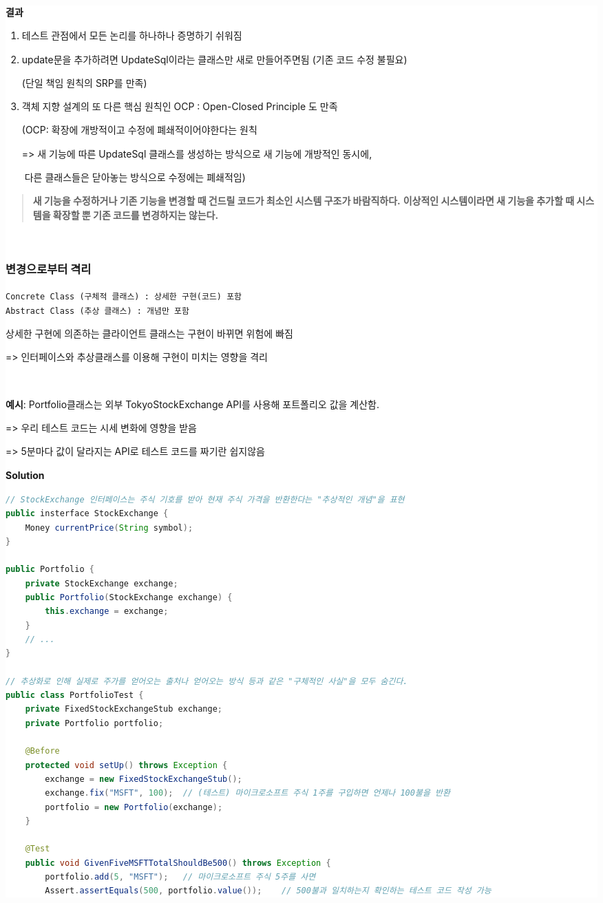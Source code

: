 **결과**

1. 테스트 관점에서 모든 논리를 하나하나 증명하기 쉬워짐

2. update문을 추가하려면 UpdateSql이라는 클래스만 새로 만들어주면됨 (기존 코드 수정 불필요)

   (단일 책임 원칙의 SRP를 만족)

3. 객체 지향 설계의 또 다른 핵심 원칙인 OCP : Open-Closed Principle 도 만족

   (OCP: 확장에 개방적이고 수정에 폐쇄적이어야한다는 원칙

   => 새 기능에 따른 UpdateSql 클래스를 생성하는 방식으로 새 기능에 개방적인 동시에,

   ​    다른 클래스들은 닫아놓는 방식으로 수정에는 폐쇄적임)

>**새 기능을 수정하거나 기존 기능을 변경할 때 건드릴 코드가 최소인 시스템 구조가 바람직하다.**
**이상적인 시스템이라면 새 기능을 추가할 때 시스템을 확장할 뿐 기존 코드를 변경하지는 않는다.**

<br>

### 변경으로부터 격리

```
Concrete Class (구체적 클래스) : 상세한 구현(코드) 포함
Abstract Class (추상 클래스) : 개념만 포함
```

상세한 구현에 의존하는 클라이언트 클래스는 구현이 바뀌면 위험에 빠짐 

=> 인터페이스와 추상클래스를 이용해 구현이 미치는 영향을 격리

<br>

**예시**: Portfolio클래스는 외부 TokyoStockExchange API를 사용해 포트폴리오 값을 계산함.

=> 우리 테스트 코드는 시세 변화에 영향을 받음

=> 5분마다 값이 달라지는 API로 테스트 코드를 짜기란 쉽지않음

**Solution**

```java
// StockExchange 인터페이스는 주식 기호를 받아 현재 주식 가격을 반환한다는 "추상적인 개념"을 표현
public insterface StockExchange {
	Money currentPrice(String symbol);
}

public Portfolio {
	private StockExchange exchange;
	public Portfolio(StockExchange exchange) {
		this.exchange = exchange;
	}
	// ...
}

// 추상화로 인해 실제로 주가를 얻어오는 출처나 얻어오는 방식 등과 같은 "구체적인 사실"을 모두 숨긴다.
public class PortfolioTest {
	private FixedStockExchangeStub exchange;
	private Portfolio portfolio;

	@Before
	protected void setUp() throws Exception {
		exchange = new FixedStockExchangeStub();
		exchange.fix("MSFT", 100);	// (테스트) 마이크로소프트 주식 1주를 구입하면 언제나 100불을 반환
		portfolio = new Portfolio(exchange);
	}

	@Test
	public void GivenFiveMSFTTotalShouldBe500() throws Exception {
		portfolio.add(5, "MSFT");	// 마이크로소프트 주식 5주를 사면
		Assert.assertEquals(500, portfolio.value());	// 500불과 일치하는지 확인하는 테스트 코드 작성 가능
```